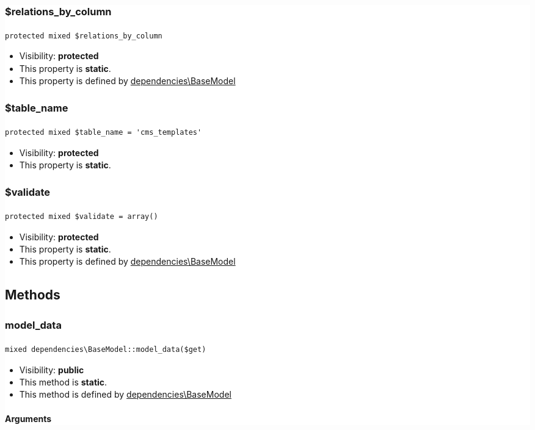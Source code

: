 
### $relations_by_column

```
protected mixed $relations_by_column
```





* Visibility: **protected**
* This property is **static**.
* This property is defined by [dependencies\BaseModel](dependencies-BaseModel)


### $table_name

```
protected mixed $table_name = 'cms_templates'
```





* Visibility: **protected**
* This property is **static**.


### $validate

```
protected mixed $validate = array()
```





* Visibility: **protected**
* This property is **static**.
* This property is defined by [dependencies\BaseModel](dependencies-BaseModel)


Methods
-------


### model_data

```
mixed dependencies\BaseModel::model_data($get)
```





* Visibility: **public**
* This method is **static**.
* This method is defined by [dependencies\BaseModel](dependencies-BaseModel)

#### Arguments
